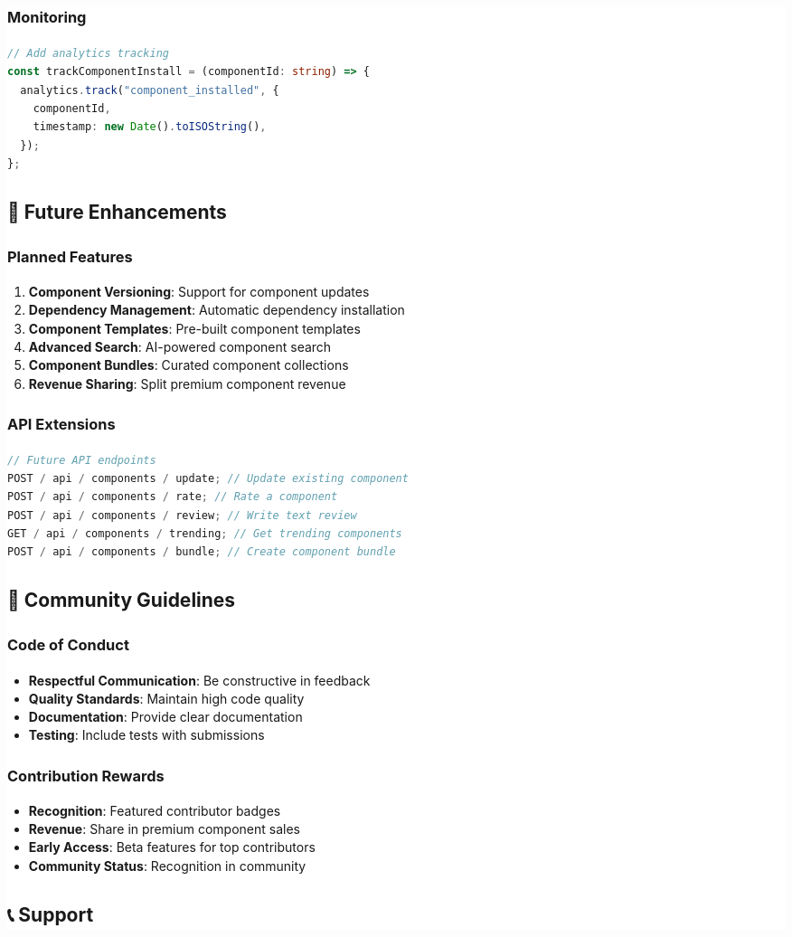 ### Monitoring

```typescript
// Add analytics tracking
const trackComponentInstall = (componentId: string) => {
  analytics.track("component_installed", {
    componentId,
    timestamp: new Date().toISOString(),
  });
};
```

## 🔄 Future Enhancements

### Planned Features

1. **Component Versioning**: Support for component updates
2. **Dependency Management**: Automatic dependency installation
3. **Component Templates**: Pre-built component templates
4. **Advanced Search**: AI-powered component search
5. **Component Bundles**: Curated component collections
6. **Revenue Sharing**: Split premium component revenue

### API Extensions

```typescript
// Future API endpoints
POST / api / components / update; // Update existing component
POST / api / components / rate; // Rate a component
POST / api / components / review; // Write text review
GET / api / components / trending; // Get trending components
POST / api / components / bundle; // Create component bundle
```

## 🤝 Community Guidelines

### Code of Conduct

- **Respectful Communication**: Be constructive in feedback
- **Quality Standards**: Maintain high code quality
- **Documentation**: Provide clear documentation
- **Testing**: Include tests with submissions

### Contribution Rewards

- **Recognition**: Featured contributor badges
- **Revenue**: Share in premium component sales
- **Early Access**: Beta features for top contributors
- **Community Status**: Recognition in community

## 📞 Support
